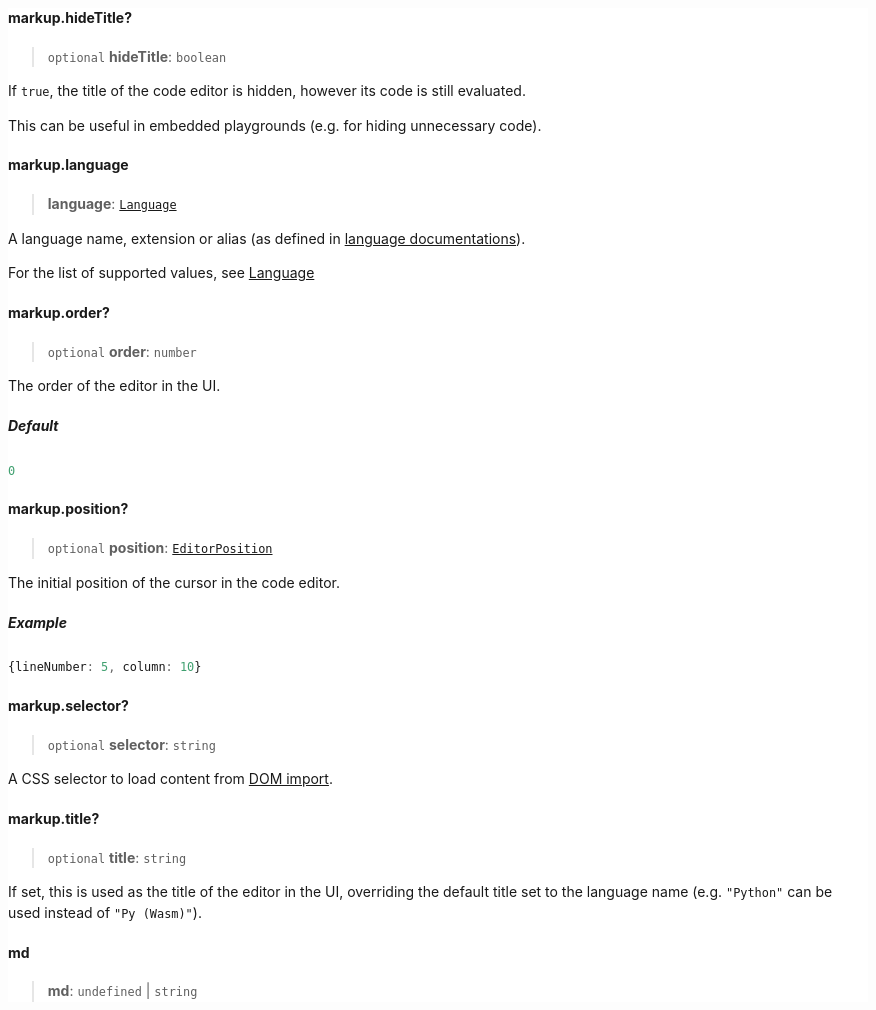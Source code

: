 #### markup.hideTitle?

> `optional` **hideTitle**: `boolean`

If `true`, the title of the code editor is hidden, however its code is still evaluated.

This can be useful in embedded playgrounds (e.g. for hiding unnecessary code).

#### markup.language

> **language**: [`Language`](../type-aliases/Language.md)

A language name, extension or alias (as defined in [language documentations](https://livecodes.io/docs/languages/)).

For the list of supported values, see [Language](https://livecodes.io/docs/api/type-aliases/Language)

#### markup.order?

> `optional` **order**: `number`

The order of the editor in the UI.

##### Default

```ts
0
```

#### markup.position?

> `optional` **position**: [`EditorPosition`](../internal/interfaces/EditorPosition.md)

The initial position of the cursor in the code editor.

##### Example

```ts
{lineNumber: 5, column: 10}
```

#### markup.selector?

> `optional` **selector**: `string`

A CSS selector to load content from [DOM import](https://livecodes.io/docs/features/import#import-code-from-dom).

#### markup.title?

> `optional` **title**: `string`

If set, this is used as the title of the editor in the UI,
overriding the default title set to the language name
(e.g. `"Python"` can be used instead of `"Py (Wasm)"`).

#### md

> **md**: `undefined` \| `string`
